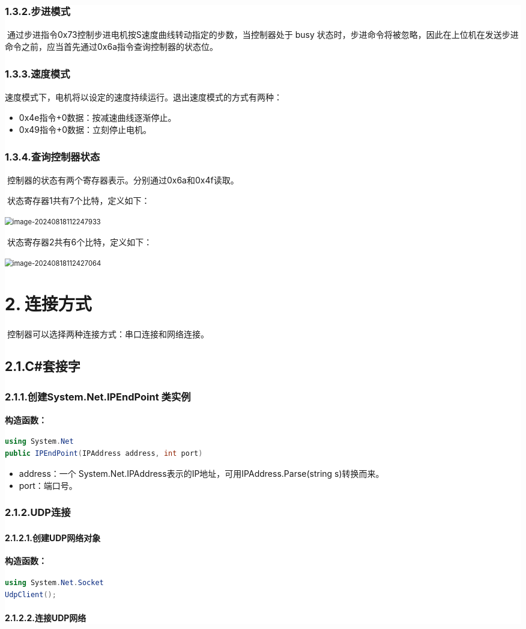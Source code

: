### 1.3.2.步进模式

​	通过步进指令0x73控制步进电机按S速度曲线转动指定的步数，当控制器处于 busy 状态时，步进命令将被忽略，因此在上位机在发送步进命令之前，应当首先通过0x6a指令查询控制器的状态位。

### 1.3.3.速度模式

​	速度模式下，电机将以设定的速度持续运行。退出速度模式的方式有两种：

- 0x4e指令+0数据：按减速曲线逐渐停止。
- 0x49指令+0数据：立刻停止电机。

### 1.3.4.查询控制器状态

​	控制器的状态有两个寄存器表示。分别通过0x6a和0x4f读取。

​	状态寄存器1共有7个比特，定义如下： 

<img src="https://raw.githubusercontent.com/HL-Li1999/CloudPic/master/img/image-20240819175738690.png" alt="image-20240818112247933" style="zoom: 80%;" />

​	状态寄存器2共有6个比特，定义如下：

<img src="https://raw.githubusercontent.com/HL-Li1999/CloudPic/master/img/image-20240818112247933.png" alt="image-20240818112427064" style="zoom:80%;" />

# 2. 连接方式

​	控制器可以选择两种连接方式：串口连接和网络连接。

## 2.1.C#套接字

  ### 2.1.1.创建System.Net.IPEndPoint 类实例

**构造函数：**

```c#
using System.Net
public IPEndPoint(IPAddress address, int port)
```

- address：一个 System.Net.IPAddress表示的IP地址，可用IPAddress.Parse(string s)转换而来。
- port：端口号。

### 2.1.2.UDP连接

#### 2.1.2.1.创建UDP网络对象

**构造函数：**

```c#
using System.Net.Socket
UdpClient();
```

#### 2.1.2.2.连接UDP网络
